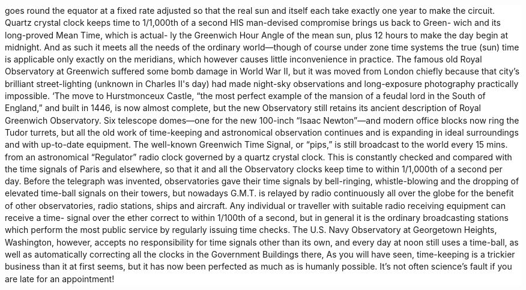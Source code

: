 goes round the equator at a fixed rate adjusted so that 
the real sun and itself each take exactly one year to make 
the circuit. 
Quartz crystal clock keeps 
time to 1/1,000th of a second 
HIS man-devised compromise brings us back to Green- 
wich and its long-proved Mean Time, which is actual- 
ly the Greenwich Hour Angle of the mean sun, plus 
12 hours to make the day begin at midnight. And as such 
it meets all the needs of the ordinary world—though of 
course under zone time systems the true (sun) time is 
applicable only exactly on the meridians, which however 
causes little inconvenience in practice. 
The famous old Royal Observatory at Greenwich 
suffered some bomb damage in World War II, but it was 
moved from London chiefly because that city’s brilliant 
street-lighting (unknown in Charles II's day) had made 
night-sky observations and long-exposure photography 
practically impossible. ‘The move to Hurstmonceux Castle, 
“the most perfect example of the mansion of a feudal lord 
in the South of England,” and built in 1446, is now almost 
complete, but the new Observatory still retains its ancient 
description of Royal Greenwich Observatory. 
Six telescope domes—one for the new 100-inch “Isaac 
Newton”—and modern office blocks now ring the Tudor 
turrets, but all the old work of time-keeping and 
astronomical observation continues and is expanding in 
ideal surroundings and with up-to-date equipment. The 
well-known Greenwich Time Signal, or “pips,” is still 
broadcast to the world every 15 mins. from an astronomical 
“Regulator” radio clock governed by a quartz crystal clock. 
This is constantly checked and compared with the time 
signals of Paris and elsewhere, so that it and all the 
Observatory clocks keep time to within 1/1,000th of a 
second per day. 
Before the telegraph was invented, observatories gave 
their time signals by bell-ringing, whistle-blowing and the 
dropping of elevated time-ball signals on their towers, 
but nowadays G.M.T. is relayed by radio continuously all 
over the globe for the benefit of other observatories, radio 
stations, ships and aircraft. Any individual or traveller 
with suitable radio receiving equipment can receive a time- 
signal over the ether correct to within 1/100th of a second, 
but in general it is the ordinary broadcasting stations 
which perform the most public service by regularly issuing 
time checks. The U.S. Navy Observatory at Georgetown 
Heights, Washington, however, accepts no responsibility 
for time signals other than its own, and every day at noon 
still uses a time-ball, as well as automatically correcting 
all the clocks in the Government Buildings there, 
As you will have seen, time-keeping is a trickier business 
than it at first seems, but it has now been perfected as 
much as is humanly possible. It’s not often science’s 
fault if you are late for an appointment!
